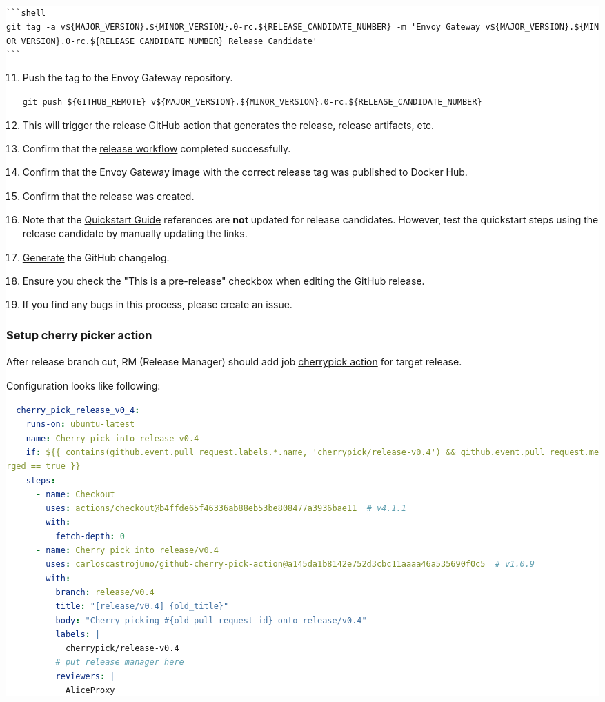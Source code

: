     ```shell
    git tag -a v${MAJOR_VERSION}.${MINOR_VERSION}.0-rc.${RELEASE_CANDIDATE_NUMBER} -m 'Envoy Gateway v${MAJOR_VERSION}.${MINOR_VERSION}.0-rc.${RELEASE_CANDIDATE_NUMBER} Release Candidate'
    ```

11. Push the tag to the Envoy Gateway repository.

    ```shell
    git push ${GITHUB_REMOTE} v${MAJOR_VERSION}.${MINOR_VERSION}.0-rc.${RELEASE_CANDIDATE_NUMBER}
    ```

12. This will trigger the [release GitHub action][] that generates the release, release artifacts, etc.
13. Confirm that the [release workflow][] completed successfully.
14. Confirm that the Envoy Gateway [image][] with the correct release tag was published to Docker Hub.
15. Confirm that the [release][] was created.
16. Note that the [Quickstart Guide][] references are __not__ updated for release candidates. However, test
    the quickstart steps using the release candidate by manually updating the links.
17. [Generate][] the GitHub changelog.
18. Ensure you check the "This is a pre-release" checkbox when editing the GitHub release.
19. If you find any bugs in this process, please create an issue.

### Setup cherry picker action

After release branch cut, RM (Release Manager) should add job [cherrypick action](https://github.com/envoyproxy/gateway/blob/main/.github/workflows/cherrypick.yaml) for target release.

Configuration looks like following:

```yaml
  cherry_pick_release_v0_4:
    runs-on: ubuntu-latest
    name: Cherry pick into release-v0.4
    if: ${{ contains(github.event.pull_request.labels.*.name, 'cherrypick/release-v0.4') && github.event.pull_request.merged == true }}
    steps:
      - name: Checkout
        uses: actions/checkout@b4ffde65f46336ab88eb53be808477a3936bae11  # v4.1.1
        with:
          fetch-depth: 0
      - name: Cherry pick into release/v0.4
        uses: carloscastrojumo/github-cherry-pick-action@a145da1b8142e752d3cbc11aaaa46a535690f0c5  # v1.0.9
        with:
          branch: release/v0.4
          title: "[release/v0.4] {old_title}"
          body: "Cherry picking #{old_pull_request_id} onto release/v0.4"
          labels: |
            cherrypick/release-v0.4
          # put release manager here
          reviewers: |
            AliceProxy
```


[release notes]: https://github.com/envoyproxy/gateway/tree/main/release-notes
[Pull Request]: https://github.com/envoyproxy/gateway/pulls
[Quickstart Guide]: https://github.com/envoyproxy/gateway/blob/main/docs/user/quickstart.md
[Build and Test]: https://github.com/envoyproxy/gateway/blob/main/.github/workflows/build_and_test.yaml
[release GitHub action]: https://github.com/envoyproxy/gateway/blob/main/.github/workflows/release.yaml
[release workflow]: https://github.com/envoyproxy/gateway/actions/workflows/release.yaml
[image]: https://hub.docker.com/r/envoyproxy/gateway/tags
[release]: https://github.com/envoyproxy/gateway/releases
[Generate]: https://docs.github.com/en/repositories/releasing-projects-on-github/automatically-generated-release-notes
[PR #635]: https://github.com/envoyproxy/gateway/pull/635
[PR #958]: https://github.com/envoyproxy/gateway/pull/958
[PR #1002]: https://github.com/envoyproxy/gateway/pull/1002
[VERSION]: https://github.com/envoyproxy/gateway/blob/main/VERSION